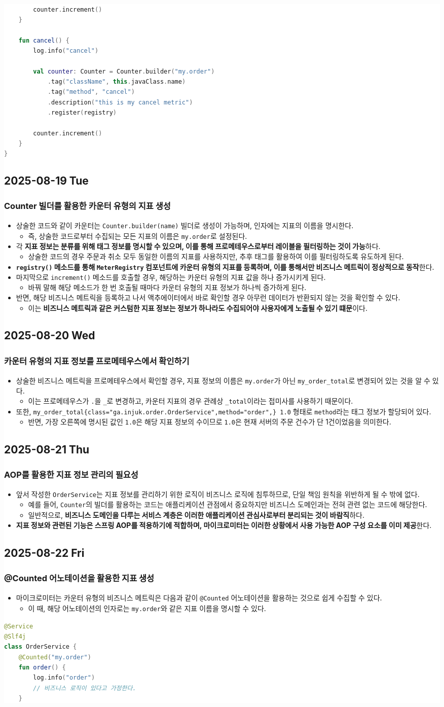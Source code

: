 ```kotlin
        counter.increment()
    }

    fun cancel() {
        log.info("cancel")

        val counter: Counter = Counter.builder("my.order")
            .tag("className", this.javaClass.name)
            .tag("method", "cancel")
            .description("this is my cancel metric")
            .register(registry)

        counter.increment()
    }
}
```

## 2025-08-19 Tue
### Counter 빌더를 활용한 카운터 유형의 지표 생성
* 상술한 코드와 같이 카운터는 `Counter.builder(name)` 빌더로 생성이 가능하며, 인자에는 지표의 이름을 명시한다.
    * 즉, 상술한 코드로부터 수집되는 모든 지표의 이름은 `my.order`로 설정된다.
* 각 **지표 정보는 분류를 위해 태그 정보를 명시할 수 있으며, 이를 통해 프로메테우스로부터 레이블을 필터링하는 것이 가능**하다.
    * 상술한 코드의 경우 주문과 취소 모두 동일한 이름의 지표를 사용하지만, 추후 태그를 활용하여 이를 필터링하도록 유도하게 된다.
* **`registry()` 메소드를 통해 `MeterRegistry` 컴포넌트에 카운터 유형의 지표를 등록하며, 이를 통해서만 비즈니스 메트릭이 정상적으로 동작**한다.
* 마지막으로 `increment()` 메소드를 호출할 경우, 해당하는 카운터 유형의 지표 값을 하나 증가시키게 된다.
    * 바꿔 말해 해당 메소드가 한 번 호출될 때마다 카운터 유형의 지표 정보가 하나씩 증가하게 된다.
* 반면, 해당 비즈니스 메트릭을 등록하고 나서 액추에이터에서 바로 확인할 경우 아무런 데이터가 반환되지 않는 것을 확인할 수 있다.
    * 이는 **비즈니스 메트릭과 같은 커스텀한 지표 정보는 정보가 하나라도 수집되어야 사용자에게 노출될 수 있기 떄문**이다.

## 2025-08-20 Wed
### 카운터 유형의 지표 정보를 프로메테우스에서 확인하기
* 상술한 비즈니스 메트릭을 프로메테우스에서 확인할 경우, 지표 정보의 이름은 `my.order`가 아닌 `my_order_total`로 변경되어 있는 것을 알 수 있다.
    * 이는 프로메테우스가 `.`을 `_`로 변경하고, 카운터 지표의 경우 관례상 `_total`이라는 접미사를 사용하기 때문이다.
* 또한, `my_order_total{class="ga.injuk.order.OrderService",method="order",} 1.0` 형태로 `method`라는 태그 정보가 할당되어 있다.
    * 반면, 가장 오른쪽에 명시된 값인 `1.0`은 해당 지표 정보의 수이므로 `1.0`은 현재 서버의 주문 건수가 단 1건이었음을 의미한다.

## 2025-08-21 Thu
### AOP를 활용한 지표 정보 관리의 필요성
* 앞서 작성한 `OrderService`는 지표 정보를 관리하기 위한 로직이 비즈니스 로직에 침투하므로, 단일 책임 원칙을 위반하게 될 수 밖에 없다.
    * 예를 들어, `Counter`의 빌더를 활용하는 코드는 애플리케이션 관점에서 중요하지만 비즈니스 도메인과는 전혀 관련 없는 코드에 해당한다.
    * 일반적으로, **비즈니스 도메인을 다루는 서비스 계층은 이러한 애플리케이션 관심사로부터 분리되는 것이 바람직**하다.
* **지표 정보와 관련된 기능은 스프링 AOP를 적용하기에 적합하며, 마이크로미터는 이러한 상황에서 사용 가능한 AOP 구성 요소를 이미 제공**한다.

## 2025-08-22 Fri
### @Counted 어노테이션을 활용한 지표 생성
* 마이크로미터는 카운터 유형의 비즈니스 메트릭은 다음과 같이 `@Counted` 어노테이션을 활용하는 것으로 쉽게 수집할 수 있다.
    * 이 때, 해당 어노테이션의 인자로는 `my.order`와 같은 지표 이름을 명시할 수 있다.
```kotlin
@Service
@Slf4j
class OrderService {
    @Counted("my.order")
    fun order() {
        log.info("order")
        // 비즈니스 로직이 있다고 가정한다.
    }

```